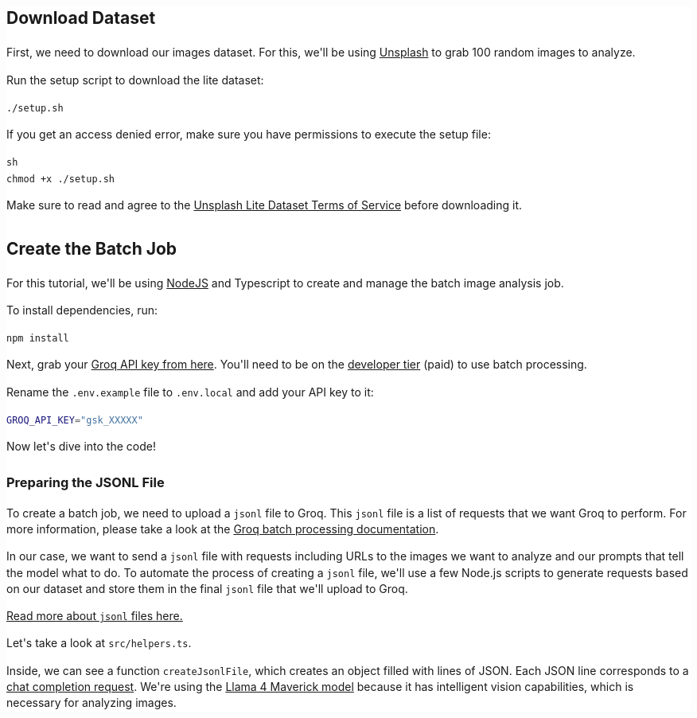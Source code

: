## Download Dataset

First, we need to download our images dataset. For this, we'll be using [Unsplash](https://unsplash.com) to grab 100 random images to analyze.

Run the setup script to download the lite dataset:
```sh
./setup.sh
```

If you get an access denied error, make sure you have permissions to execute the setup file:
```
sh
chmod +x ./setup.sh
```

Make sure to read and agree to the [Unsplash Lite Dataset Terms of Service](https://github.com/unsplash/datasets/blob/master/TERMS.md) before downloading it.


## Create the Batch Job

For this tutorial, we'll be using [NodeJS](https://nodejs.org) and Typescript to create and manage the batch image analysis job. 

To install dependencies, run:
```sh
npm install
```

Next, grab your [Groq API key from here](https://console.groq.com/keys). You'll need to be on the [developer tier](https://console.groq.com/settings/billing/plans) (paid) to use batch processing.

Rename the `.env.example` file to `.env.local` and add your API key to it:
```sh
GROQ_API_KEY="gsk_XXXXX"
```

Now let's dive into the code!

### Preparing the JSONL File

To create a batch job, we need to upload a `jsonl` file to Groq. This `jsonl` file is a list of requests that we want Groq to perform. For more information, please take a look at the [Groq batch processing documentation](https://console.groq.com/docs/batch).

In our case, we want to send a `jsonl` file with requests including URLs to the images we want to analyze and our prompts that tell the model what to do. To automate the process of creating a `jsonl` file, we'll use a few Node.js scripts to generate requests based on our dataset and store them in the final `jsonl` file that we'll upload to Groq.

[Read more about `jsonl` files here.](https://jsonlines.org/)

Let's take a look at `src/helpers.ts`.

Inside, we can see a function `createJsonlFile`, which creates an object filled with lines of JSON. Each JSON line corresponds to a [chat completion request](https://console.groq.com/docs/text-chat). We're using the [Llama 4 Maverick model](https://console.groq.com/docs/model/llama-4-maverick-17b-128e-instruct) because it has intelligent vision capabilities, which is necessary for analyzing images.
